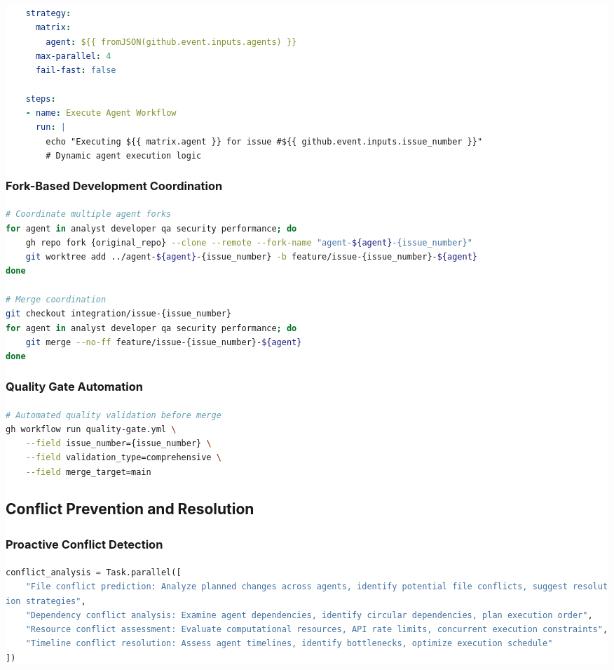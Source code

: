 ```yaml
    strategy:
      matrix:
        agent: ${{ fromJSON(github.event.inputs.agents) }}
      max-parallel: 4
      fail-fast: false
    
    steps:
    - name: Execute Agent Workflow
      run: |
        echo "Executing ${{ matrix.agent }} for issue #${{ github.event.inputs.issue_number }}"
        # Dynamic agent execution logic
```

### Fork-Based Development Coordination
```bash
# Coordinate multiple agent forks
for agent in analyst developer qa security performance; do
    gh repo fork {original_repo} --clone --remote --fork-name "agent-${agent}-{issue_number}"
    git worktree add ../agent-${agent}-{issue_number} -b feature/issue-{issue_number}-${agent}
done

# Merge coordination
git checkout integration/issue-{issue_number}
for agent in analyst developer qa security performance; do
    git merge --no-ff feature/issue-{issue_number}-${agent}
done
```

### Quality Gate Automation
```bash
# Automated quality validation before merge
gh workflow run quality-gate.yml \
    --field issue_number={issue_number} \
    --field validation_type=comprehensive \
    --field merge_target=main
```

## Conflict Prevention and Resolution

### Proactive Conflict Detection
```python
conflict_analysis = Task.parallel([
    "File conflict prediction: Analyze planned changes across agents, identify potential file conflicts, suggest resolution strategies",
    "Dependency conflict analysis: Examine agent dependencies, identify circular dependencies, plan execution order",
    "Resource conflict assessment: Evaluate computational resources, API rate limits, concurrent execution constraints",
    "Timeline conflict resolution: Assess agent timelines, identify bottlenecks, optimize execution schedule"
])
```
